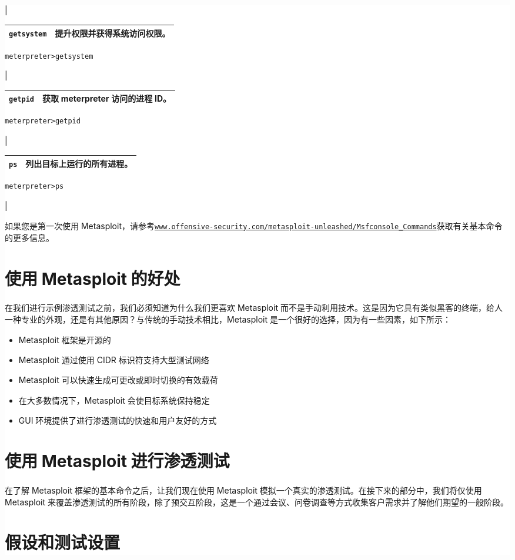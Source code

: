 |

| `getsystem` | 提升权限并获得系统访问权限。 |
| --- | --- |

```
meterpreter>getsystem       

```

|

| `getpid` | 获取 meterpreter 访问的进程 ID。 |
| --- | --- |

```
meterpreter>getpid        

```

|

| `ps` | 列出目标上运行的所有进程。 |
| --- | --- |

```
meterpreter>ps

```

|

如果您是第一次使用 Metasploit，请参考[`www.offensive-security.com/metasploit-unleashed/Msfconsole_Commands`](http://www.offensive-security.com/metasploit-unleashed/Msfconsole_Commands)获取有关基本命令的更多信息。

# 使用 Metasploit 的好处

在我们进行示例渗透测试之前，我们必须知道为什么我们更喜欢 Metasploit 而不是手动利用技术。这是因为它具有类似黑客的终端，给人一种专业的外观，还是有其他原因？与传统的手动技术相比，Metasploit 是一个很好的选择，因为有一些因素，如下所示：

+   Metasploit 框架是开源的

+   Metasploit 通过使用 CIDR 标识符支持大型测试网络

+   Metasploit 可以快速生成可更改或即时切换的有效载荷

+   在大多数情况下，Metasploit 会使目标系统保持稳定

+   GUI 环境提供了进行渗透测试的快速和用户友好的方式

# 使用 Metasploit 进行渗透测试

在了解 Metasploit 框架的基本命令之后，让我们现在使用 Metasploit 模拟一个真实的渗透测试。在接下来的部分中，我们将仅使用 Metasploit 来覆盖渗透测试的所有阶段，除了预交互阶段，这是一个通过会议、问卷调查等方式收集客户需求并了解他们期望的一般阶段。

# 假设和测试设置
